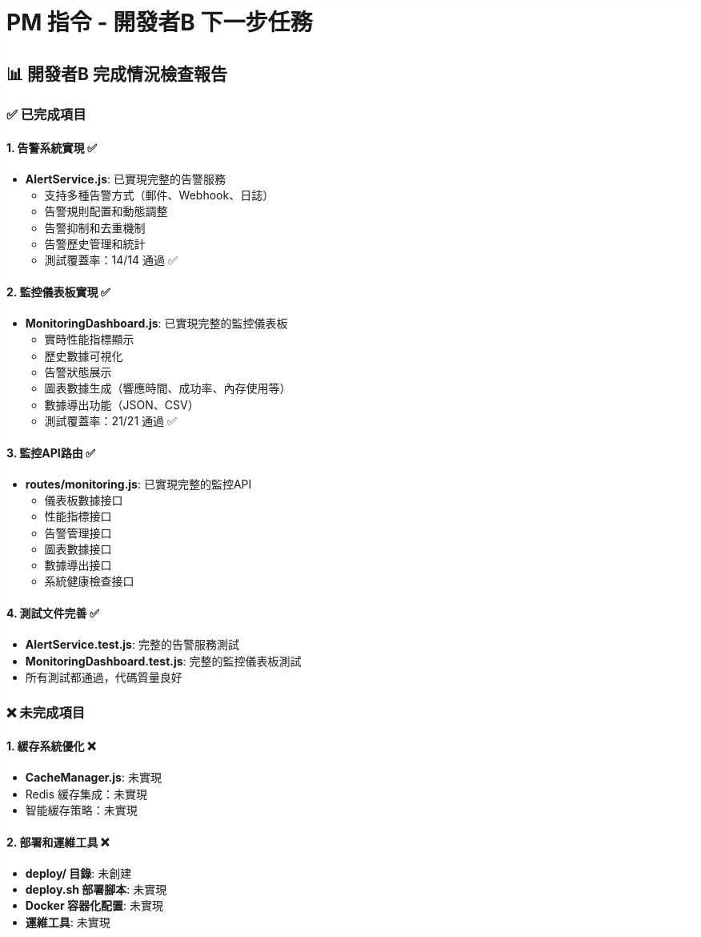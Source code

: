 # PM 指令 - 開發者B 下一步任務

## 📊 開發者B 完成情況檢查報告

### ✅ **已完成項目**

#### 1. **告警系統實現** ✅
- **AlertService.js**: 已實現完整的告警服務
  - 支持多種告警方式（郵件、Webhook、日誌）
  - 告警規則配置和動態調整
  - 告警抑制和去重機制
  - 告警歷史管理和統計
  - 測試覆蓋率：14/14 通過 ✅

#### 2. **監控儀表板實現** ✅
- **MonitoringDashboard.js**: 已實現完整的監控儀表板
  - 實時性能指標顯示
  - 歷史數據可視化
  - 告警狀態展示
  - 圖表數據生成（響應時間、成功率、內存使用等）
  - 數據導出功能（JSON、CSV）
  - 測試覆蓋率：21/21 通過 ✅

#### 3. **監控API路由** ✅
- **routes/monitoring.js**: 已實現完整的監控API
  - 儀表板數據接口
  - 性能指標接口
  - 告警管理接口
  - 圖表數據接口
  - 數據導出接口
  - 系統健康檢查接口

#### 4. **測試文件完善** ✅
- **AlertService.test.js**: 完整的告警服務測試
- **MonitoringDashboard.test.js**: 完整的監控儀表板測試
- 所有測試都通過，代碼質量良好

### ❌ **未完成項目**

#### 1. **緩存系統優化** ❌
- **CacheManager.js**: 未實現
- Redis 緩存集成：未實現
- 智能緩存策略：未實現

#### 2. **部署和運維工具** ❌
- **deploy/ 目錄**: 未創建
- **deploy.sh 部署腳本**: 未實現
- **Docker 容器化配置**: 未實現
- **運維工具**: 未實現
